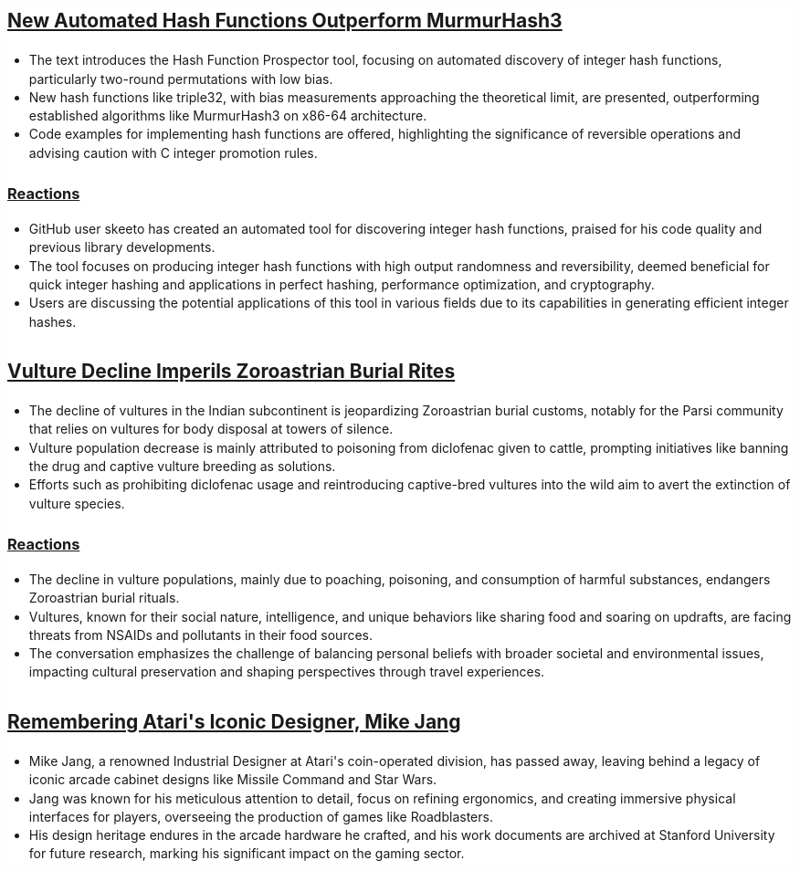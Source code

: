 ## [New Automated Hash Functions Outperform MurmurHash3](https://github.com/skeeto/hash-prospector)

- The text introduces the Hash Function Prospector tool, focusing on automated discovery of integer hash functions, particularly two-round permutations with low bias.
- New hash functions like triple32, with bias measurements approaching the theoretical limit, are presented, outperforming established algorithms like MurmurHash3 on x86-64 architecture.
- Code examples for implementing hash functions are offered, highlighting the significance of reversible operations and advising caution with C integer promotion rules.

### [Reactions](https://news.ycombinator.com/item?id=40261681)

- GitHub user skeeto has created an automated tool for discovering integer hash functions, praised for his code quality and previous library developments.
- The tool focuses on producing integer hash functions with high output randomness and reversibility, deemed beneficial for quick integer hashing and applications in perfect hashing, performance optimization, and cryptography.
- Users are discussing the potential applications of this tool in various fields due to its capabilities in generating efficient integer hashes.

## [Vulture Decline Imperils Zoroastrian Burial Rites](https://www.theguardian.com/world/article/2024/may/04/vulture-shortage-threatens-zoroastrian-burial-rites-india-iran-pakistan)

- The decline of vultures in the Indian subcontinent is jeopardizing Zoroastrian burial customs, notably for the Parsi community that relies on vultures for body disposal at towers of silence.
- Vulture population decrease is mainly attributed to poisoning from diclofenac given to cattle, prompting initiatives like banning the drug and captive vulture breeding as solutions.
- Efforts such as prohibiting diclofenac usage and reintroducing captive-bred vultures into the wild aim to avert the extinction of vulture species.

### [Reactions](https://news.ycombinator.com/item?id=40257064)

- The decline in vulture populations, mainly due to poaching, poisoning, and consumption of harmful substances, endangers Zoroastrian burial rituals.
- Vultures, known for their social nature, intelligence, and unique behaviors like sharing food and soaring on updrafts, are facing threats from NSAIDs and pollutants in their food sources.
- The conversation emphasizes the challenge of balancing personal beliefs with broader societal and environmental issues, impacting cultural preservation and shaping perspectives through travel experiences.

## [Remembering Atari's Iconic Designer, Mike Jang](https://arcadeblogger.com/2024/02/13/ataris-mike-jang/)

- Mike Jang, a renowned Industrial Designer at Atari's coin-operated division, has passed away, leaving behind a legacy of iconic arcade cabinet designs like Missile Command and Star Wars.
- Jang was known for his meticulous attention to detail, focus on refining ergonomics, and creating immersive physical interfaces for players, overseeing the production of games like Roadblasters.
- His design heritage endures in the arcade hardware he crafted, and his work documents are archived at Stanford University for future research, marking his significant impact on the gaming sector.
